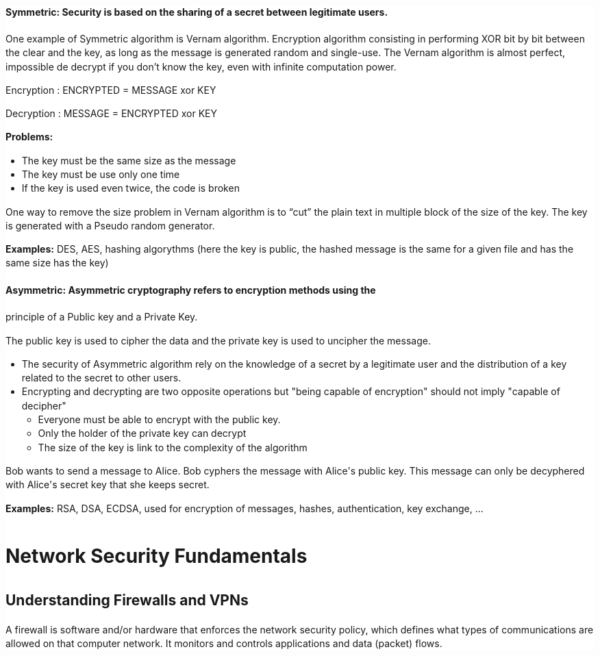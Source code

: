 #### **Symmetric:** Security is based on the sharing of a secret between legitimate users.

One example of Symmetric algorithm is Vernam algorithm. Encryption algorithm consisting in performing XOR bit by bit between the clear and the key, as long as the message is generated random and single-use. The Vernam algorithm is almost perfect, impossible de decrypt if you
don’t know the key, even with infinite computation power.

Encryption : ENCRYPTED = MESSAGE xor KEY

Decryption : MESSAGE = ENCRYPTED xor KEY

**Problems:**

- The key must be the same size as the message
- The key must be use only one time
- If the key is used even twice, the code is broken

One way to remove the size problem in Vernam algorithm is to “cut” the
plain text in multiple block of the size of the key. The key is generated
with a Pseudo random generator.

**Examples:** DES, AES, hashing algorythms (here the key is public, the hashed message is the same for a given file and has the same size has the key)

#### **Asymmetric:** Asymmetric cryptography refers to encryption methods using the

principle of a Public key and a Private Key.

The public key is used to cipher the data and the private key is used to
uncipher the message.

- The security of Asymmetric algorithm rely on the knowledge of a secret
  by a legitimate user and the distribution of a key related to the secret to
  other users.
- Encrypting and decrypting are two opposite operations but "being
  capable of encryption" should not imply "capable of decipher"
  - Everyone must be able to encrypt with the public key.
  - Only the holder of the private key can decrypt
  - The size of the key is link to the complexity of the algorithm

Bob wants to send a message to Alice. Bob cyphers the message with Alice's public key. This message can only be decyphered with Alice's secret key that she keeps secret.

**Examples:** RSA, DSA, ECDSA, used for encryption of messages, hashes, authentication, key exchange, ...

# Network Security Fundamentals

## Understanding Firewalls and VPNs

A firewall is software and/or hardware that enforces the network security policy, which defines what types of communications are allowed on that computer
network. It monitors and controls applications and data (packet) flows.
